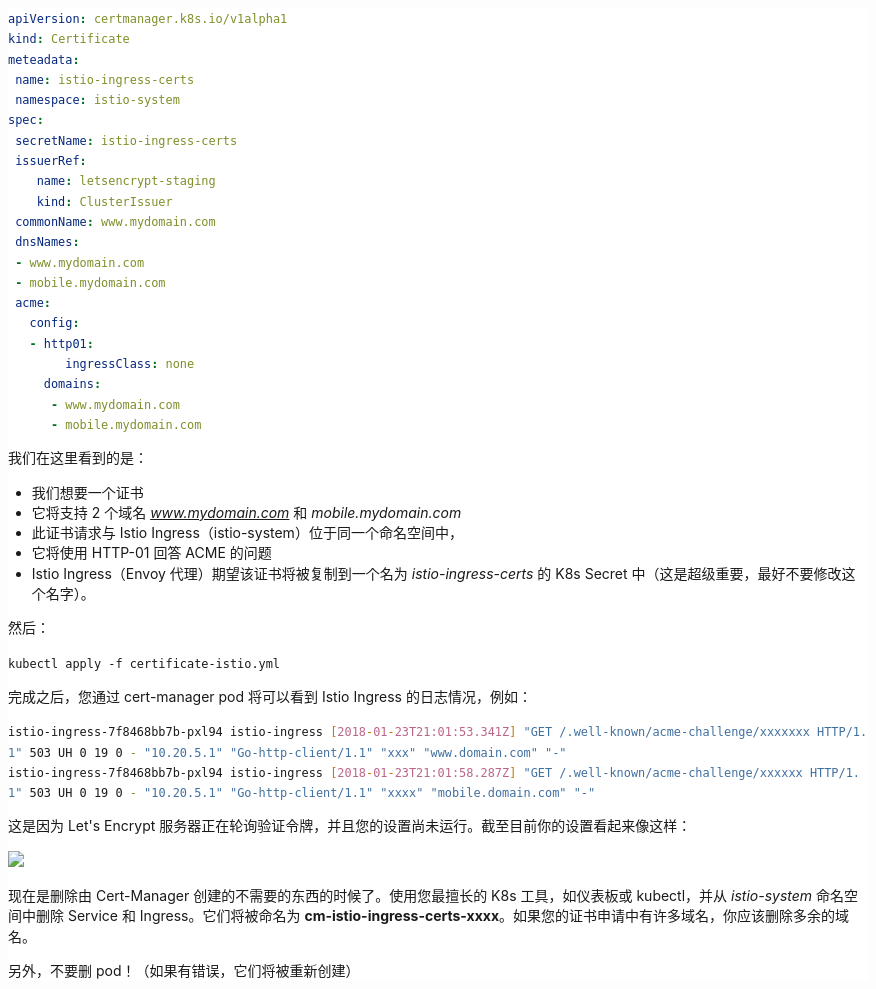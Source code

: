```yaml
apiVersion: certmanager.k8s.io/v1alpha1
kind: Certificate
meteadata:
 name: istio-ingress-certs
 namespace: istio-system
spec:
 secretName: istio-ingress-certs
 issuerRef:
 	name: letsencrypt-staging
 	kind: ClusterIssuer
 commonName: www.mydomain.com
 dnsNames:
 - www.mydomain.com
 - mobile.mydomain.com
 acme:
   config:
   - http01:
        ingressClass: none
     domains:
      - www.mydomain.com
 	  - mobile.mydomain.com
```

我们在这里看到的是：

- 我们想要一个证书
- 它将支持 2 个域名 *www.mydomain.com* 和 *mobile.mydomain.com*
- 此证书请求与 Istio Ingress（istio-system）位于同一个命名空间中，
- 它将使用 HTTP-01 回答 ACME 的问题
- Istio Ingress（Envoy 代理）期望该证书将被复制到一个名为 *istio-ingress-certs* 的  K8s  Secret 中（这是超级重要，最好不要修改这个名字）。

然后：

`kubectl apply -f certificate-istio.yml`

完成之后，您通过 cert-manager pod 将可以看到 Istio Ingress 的日志情况，例如：

```bash
istio-ingress-7f8468bb7b-pxl94 istio-ingress [2018-01-23T21:01:53.341Z] "GET /.well-known/acme-challenge/xxxxxxx HTTP/1.1" 503 UH 0 19 0 - "10.20.5.1" "Go-http-client/1.1" "xxx" "www.domain.com" "-"
istio-ingress-7f8468bb7b-pxl94 istio-ingress [2018-01-23T21:01:58.287Z] "GET /.well-known/acme-challenge/xxxxxx HTTP/1.1" 503 UH 0 19 0 - "10.20.5.1" "Go-http-client/1.1" "xxxx" "mobile.domain.com" "-"
```

这是因为 Let's Encrypt 服务器正在轮询验证令牌，并且您的设置尚未运行。截至目前你的设置看起来像这样：



![](https://raw.githubusercontent.com/servicemesher/website/master/content/blog/istio-envoy-cert-manager-lets-encrypt-for-tls/61411417ly1fshj4soh0mj20m80j3mzg.jpg)

现在是删除由 Cert-Manager 创建的不需要的东西的时候了。使用您最擅长的 K8s 工具，如仪表板或 kubectl，并从 *istio-system* 命名空间中删除 Service 和 Ingress。它们将被命名为 **cm-istio-ingress-certs-xxxx**。如果您的证书申请中有许多域名，你应该删除多余的域名。

另外，不要删 pod！（如果有错误，它们将被重新创建）
